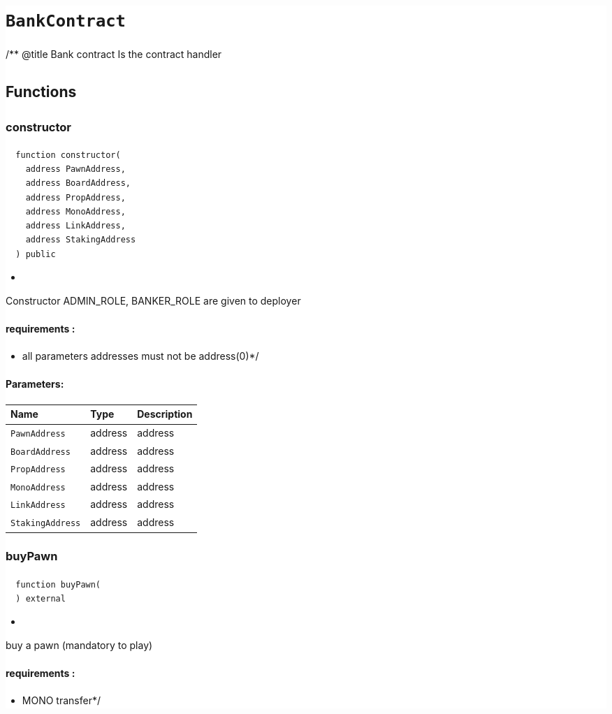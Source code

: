 # `BankContract`

/** @title Bank contract
Is the contract handler



## Functions
### constructor
```solidity
  function constructor(
    address PawnAddress,
    address BoardAddress,
    address PropAddress,
    address MonoAddress,
    address LinkAddress,
    address StakingAddress
  ) public
```
*

Constructor
ADMIN_ROLE, BANKER_ROLE are given to deployer
#### requirements :<br />
- all parameters addresses must not be address(0)*/
#### Parameters:
| Name | Type | Description                                                          |
| :--- | :--- | :------------------------------------------------------------------- |
|`PawnAddress` | address | address
|`BoardAddress` | address | address
|`PropAddress` | address | address
|`MonoAddress` | address | address
|`LinkAddress` | address | address
|`StakingAddress` | address | address


### buyPawn
```solidity
  function buyPawn(
  ) external
```
*
buy a pawn (mandatory to play)

#### requirements :<br />
- MONO transfer*/
